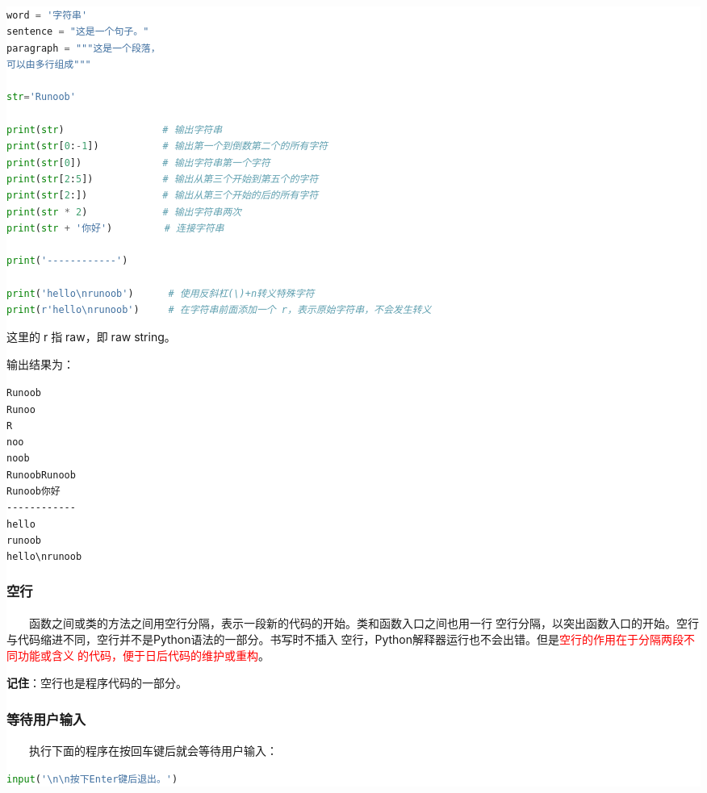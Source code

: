 ```python
word = '字符串'
sentence = "这是一个句子。"
paragraph = """这是一个段落，
可以由多行组成"""

str='Runoob'

print(str)                 # 输出字符串
print(str[0:-1])           # 输出第一个到倒数第二个的所有字符
print(str[0])              # 输出字符串第一个字符
print(str[2:5])            # 输出从第三个开始到第五个的字符
print(str[2:])             # 输出从第三个开始的后的所有字符
print(str * 2)             # 输出字符串两次
print(str + '你好')         # 连接字符串

print('------------')

print('hello\nrunoob')      # 使用反斜杠(\)+n转义特殊字符
print(r'hello\nrunoob')     # 在字符串前面添加一个 r，表示原始字符串，不会发生转义
```

这里的 r 指 raw，即 raw string。

输出结果为：

```sh
Runoob
Runoo
R
noo
noob
RunoobRunoob
Runoob你好
------------
hello
runoob
hello\nrunoob
```

### 空行

&emsp;&emsp;函数之间或类的方法之间用空行分隔，表示一段新的代码的开始。类和函数入口之间也用一行
空行分隔，以突出函数入口的开始。空行与代码缩进不同，空行并不是Python语法的一部分。书写时不插入
空行，Python解释器运行也不会出错。但是<font color="red">空行的作用在于分隔两段不同功能或含义
的代码，便于日后代码的维护或重构</font>。

**记住**：空行也是程序代码的一部分。

### 等待用户输入

&emsp;&emsp;执行下面的程序在按回车键后就会等待用户输入：

```python
input('\n\n按下Enter键后退出。')
```
